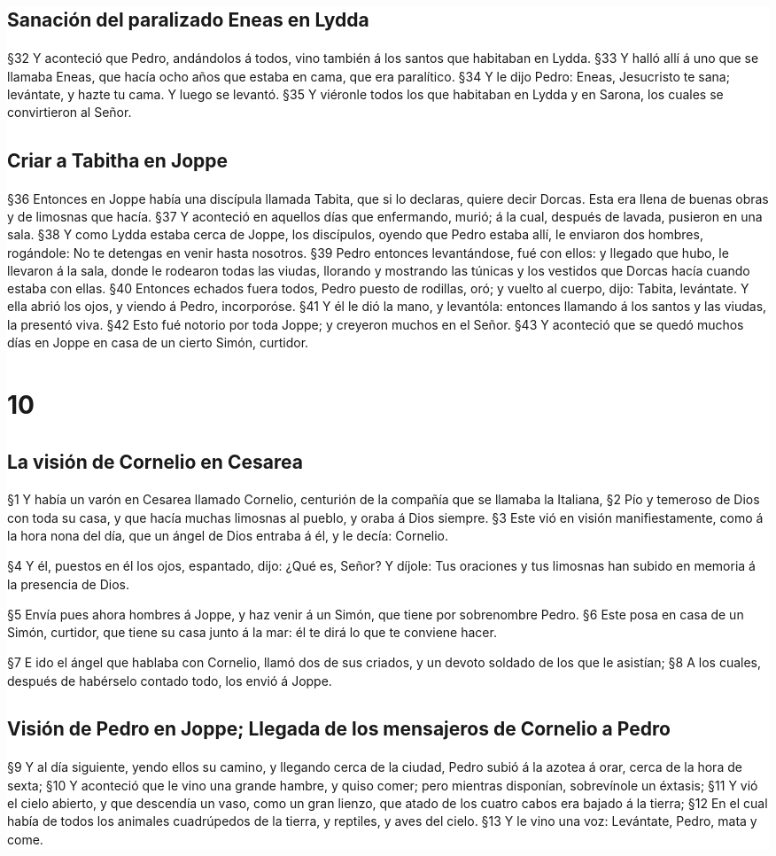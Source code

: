 ## Sanación del paralizado Eneas en Lydda
§32 Y aconteció que Pedro, andándolos á todos, vino también á los santos que habitaban en Lydda. 
§33 Y halló allí á uno que se llamaba Eneas, que hacía ocho años que estaba en cama, que era paralítico. 
§34 Y le dijo Pedro: Eneas, Jesucristo te sana; levántate, y hazte tu cama. Y luego se levantó. 
§35 Y viéronle todos los que habitaban en Lydda y en Sarona, los cuales se convirtieron al Señor.

## Criar a Tabitha en Joppe
§36 Entonces en Joppe había una discípula llamada Tabita, que si lo declaras, quiere decir Dorcas. Esta era llena de buenas obras y de limosnas que hacía. 
§37 Y aconteció en aquellos días que enfermando, murió; á la cual, después de lavada, pusieron en una sala. 
§38 Y como Lydda estaba cerca de Joppe, los discípulos, oyendo que Pedro estaba allí, le enviaron dos hombres, rogándole: No te detengas en venir hasta nosotros. 
§39 Pedro entonces levantándose, fué con ellos: y llegado que hubo, le llevaron á la sala, donde le rodearon todas las viudas, llorando y mostrando las túnicas y los vestidos que Dorcas hacía cuando estaba con ellas. 
§40 Entonces echados fuera todos, Pedro puesto de rodillas, oró; y vuelto al cuerpo, dijo: Tabita, levántate. Y ella abrió los ojos, y viendo á Pedro, incorporóse. 
§41 Y él le dió la mano, y levantóla: entonces llamando á los santos y las viudas, la presentó viva. 
§42 Esto fué notorio por toda Joppe; y creyeron muchos en el Señor. 
§43 Y aconteció que se quedó muchos días en Joppe en casa de un cierto Simón, curtidor. 

# 10 
## La visión de Cornelio en Cesarea
§1 Y había un varón en Cesarea llamado Cornelio, centurión de la compañía que se llamaba la Italiana, 
§2 Pío y temeroso de Dios con toda su casa, y que hacía muchas limosnas al pueblo, y oraba á Dios siempre. 
§3 Este vió en visión manifiestamente, como á la hora nona del día, que un ángel de Dios entraba á él, y le decía: Cornelio.

§4 Y él, puestos en él los ojos, espantado, dijo: ¿Qué es, Señor? Y díjole: Tus oraciones y tus limosnas han subido en memoria á la presencia de Dios.

§5 Envía pues ahora hombres á Joppe, y haz venir á un Simón, que tiene por sobrenombre Pedro. 
§6 Este posa en casa de un Simón, curtidor, que tiene su casa junto á la mar: él te dirá lo que te conviene hacer.

§7 E ido el ángel que hablaba con Cornelio, llamó dos de sus criados, y un devoto soldado de los que le asistían; 
§8 A los cuales, después de habérselo contado todo, los envió á Joppe.

## Visión de Pedro en Joppe; Llegada de los mensajeros de Cornelio a Pedro
§9 Y al día siguiente, yendo ellos su camino, y llegando cerca de la ciudad, Pedro subió á la azotea á orar, cerca de la hora de sexta; 
§10 Y aconteció que le vino una grande hambre, y quiso comer; pero mientras disponían, sobrevínole un éxtasis; 
§11 Y vió el cielo abierto, y que descendía un vaso, como un gran lienzo, que atado de los cuatro cabos era bajado á la tierra; 
§12 En el cual había de todos los animales cuadrúpedos de la tierra, y reptiles, y aves del cielo. 
§13 Y le vino una voz: Levántate, Pedro, mata y come.

